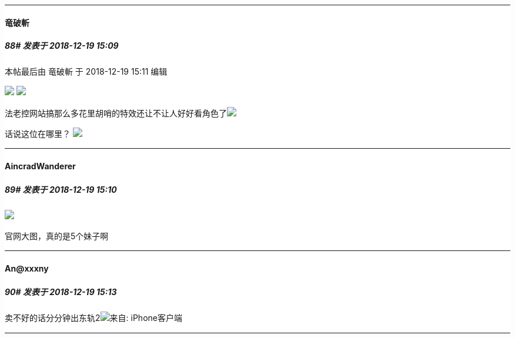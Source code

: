 





*****

####  竜破斬  
##### 88#       发表于 2018-12-19 15:09



 本帖最后由 竜破斬 于 2018-12-19 15:11 编辑 

<img src="https://www.falcom.co.jp/ys9/assets/main_visual/chr_center.png" referrerpolicy="no-referrer">
<img src="https://www.falcom.co.jp/ys9/assets/main_visual/chr.png" referrerpolicy="no-referrer">

法老控网站搞那么多花里胡哨的特效还让不让人好好看角色了<img src="https://static.saraba1st.com/image/smiley/face2017/126.png" referrerpolicy="no-referrer">

话说这位在哪里？
<img src="https://www.falcom.co.jp/2019/assets/visual/layer3.png" referrerpolicy="no-referrer">







*****

####  AincradWanderer  
##### 89#       发表于 2018-12-19 15:10



<img src="http://ww1.sinaimg.cn/large/005LjO52gy1fyc2mv9u19j31hc0qeqv6.jpg" referrerpolicy="no-referrer">


官网大图，真的是5个妹子啊







*****

####  An@xxxny  
##### 90#       发表于 2018-12-19 15:13




卖不好的话分分钟出东轨2<img src="https://static.saraba1st.com/image/smiley/face2017/067.png" referrerpolicy="no-referrer">来自: iPhone客户端







*****
